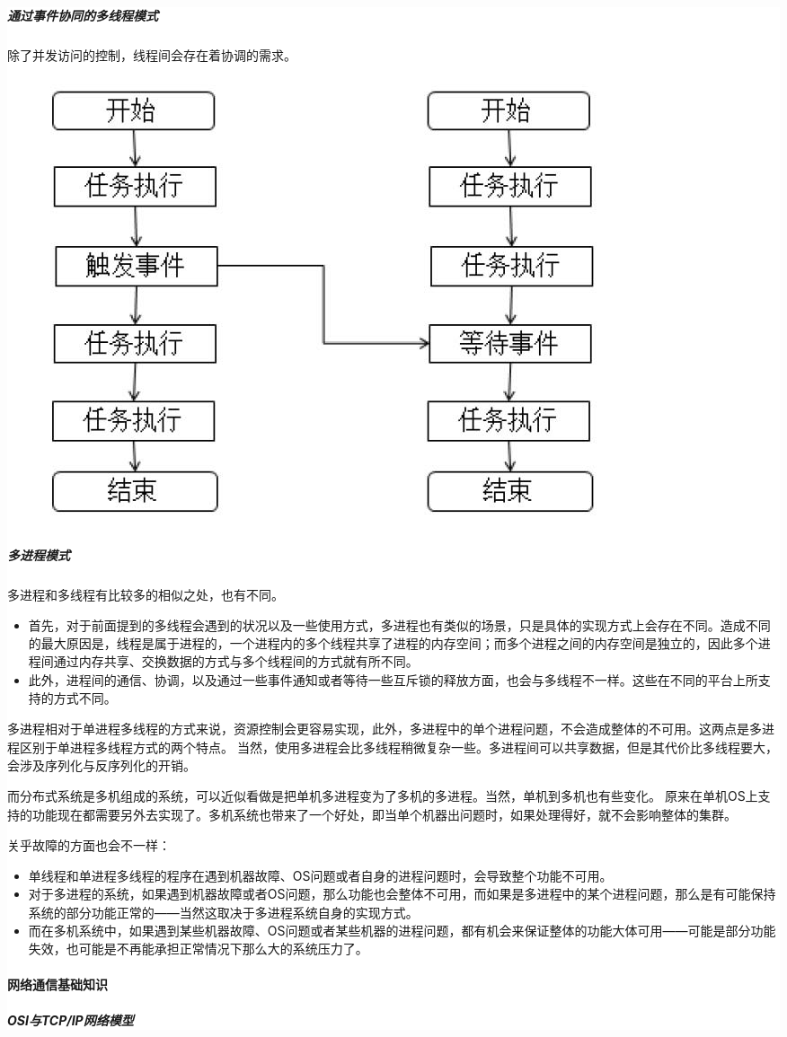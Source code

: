 ##### 通过事件协同的多线程模式

除了并发访问的控制，线程间会存在着协调的需求。

![通过事件协同的多线程执行流程](/static/img/2018-03-27-大型网站技术架构/2018-08-17-17-44-56.png)

##### 多进程模式

多进程和多线程有比较多的相似之处，也有不同。

* 首先，对于前面提到的多线程会遇到的状况以及一些使用方式，多进程也有类似的场景，只是具体的实现方式上会存在不同。造成不同的最大原因是，线程是属于进程的，一个进程内的多个线程共享了进程的内存空间；而多个进程之间的内存空间是独立的，因此多个进程间通过内存共享、交换数据的方式与多个线程间的方式就有所不同。
* 此外，进程间的通信、协调，以及通过一些事件通知或者等待一些互斥锁的释放方面，也会与多线程不一样。这些在不同的平台上所支持的方式不同。

多进程相对于单进程多线程的方式来说，资源控制会更容易实现，此外，多进程中的单个进程问题，不会造成整体的不可用。这两点是多进程区别于单进程多线程方式的两个特点。
当然，使用多进程会比多线程稍微复杂一些。多进程间可以共享数据，但是其代价比多线程要大，会涉及序列化与反序列化的开销。

而分布式系统是多机组成的系统，可以近似看做是把单机多进程变为了多机的多进程。当然，单机到多机也有些变化。
原来在单机OS上支持的功能现在都需要另外去实现了。多机系统也带来了一个好处，即当单个机器出问题时，如果处理得好，就不会影响整体的集群。

关乎故障的方面也会不一样：

* 单线程和单进程多线程的程序在遇到机器故障、OS问题或者自身的进程问题时，会导致整个功能不可用。
* 对于多进程的系统，如果遇到机器故障或者OS问题，那么功能也会整体不可用，而如果是多进程中的某个进程问题，那么是有可能保持系统的部分功能正常的——当然这取决于多进程系统自身的实现方式。
* 而在多机系统中，如果遇到某些机器故障、OS问题或者某些机器的进程问题，都有机会来保证整体的功能大体可用——可能是部分功能失效，也可能是不再能承担正常情况下那么大的系统压力了。

#### 网络通信基础知识

##### OSI与TCP/IP网络模型
